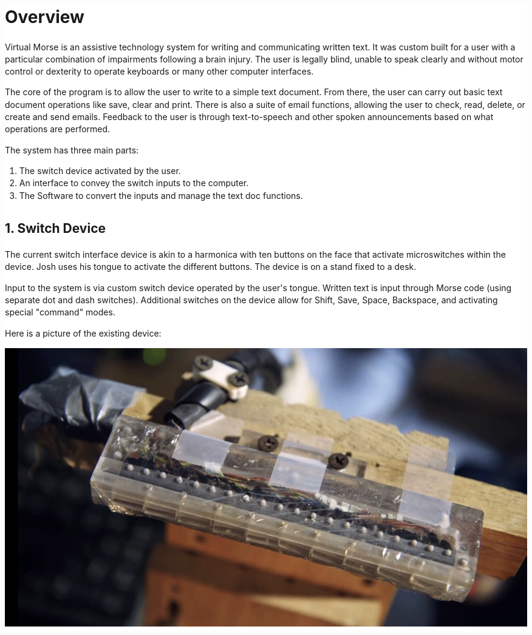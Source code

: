 
# Overview
Virtual Morse is an assistive technology system for writing and communicating written text. It was custom built for a user with a particular combination of impairments following a brain injury. The user is legally blind, unable to speak clearly and without motor control or dexterity to operate keyboards or many other computer interfaces.  

The core of the program is to allow the user to write to a simple text document. From there, the user can carry out basic text document operations like save, clear and print. There is also a suite of email functions, allowing the user to check, read, delete, or create and send emails. Feedback to the user is through text-to-speech and other spoken announcements based on what operations are performed.

The system has three main parts: 
1. The switch device activated by the user.  
2. An interface to convey the switch inputs to the computer.  
3. The Software to convert the inputs and manage the text doc functions.

## 1. Switch Device
The current switch interface device is akin to a harmonica with ten buttons on the face that activate microswitches within the device.  Josh uses his tongue to activate the different buttons.  The device is on a stand fixed to a desk.  

Input to the system is via custom switch device operated by the user's tongue. Written text is input through Morse code (using separate dot and dash switches). Additional switches on the device allow for Shift, Save, Space, Backspace, and activating special "command" modes.

Here is a picture of the existing device:

<img src="https://github.com/larueben/virtual-morse/blob/main/docs/pictures%20and%20sketches/Legacy%20Switch%20Device.png" width="1200">
